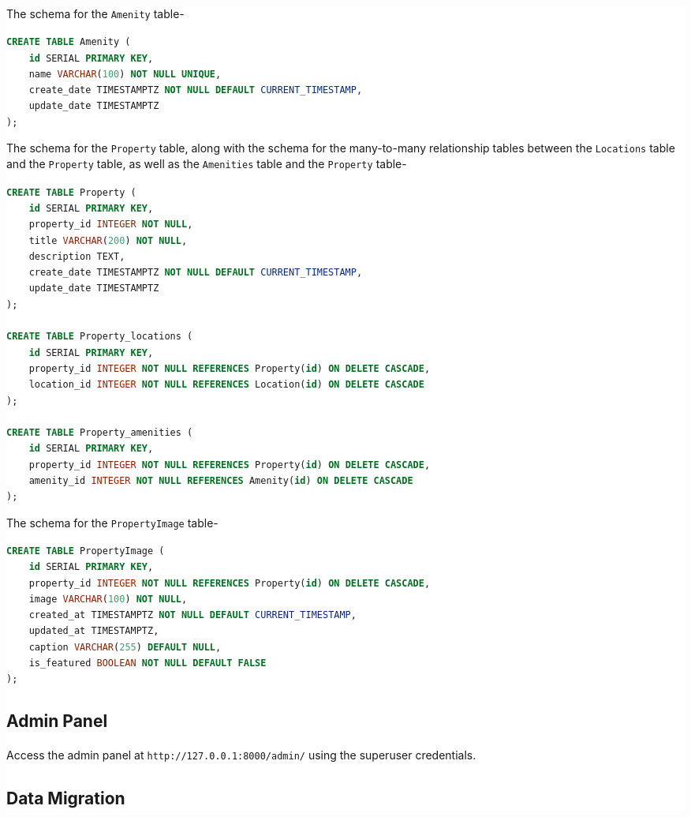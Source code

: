 The schema for the `Amenity` table-
```sql
CREATE TABLE Amenity (
    id SERIAL PRIMARY KEY,
    name VARCHAR(100) NOT NULL UNIQUE,
    create_date TIMESTAMPTZ NOT NULL DEFAULT CURRENT_TIMESTAMP,
    update_date TIMESTAMPTZ
);
```

The schema for the `Property` table, along with the schema for the many-to-many relationship tables between the `Locations` table and the `Property` table, as well as the `Amenities` table and the `Property` table-
```sql
CREATE TABLE Property (
    id SERIAL PRIMARY KEY,
    property_id INTEGER NOT NULL,
    title VARCHAR(200) NOT NULL,
    description TEXT,
    create_date TIMESTAMPTZ NOT NULL DEFAULT CURRENT_TIMESTAMP,
    update_date TIMESTAMPTZ
);

CREATE TABLE Property_locations (
    id SERIAL PRIMARY KEY,
    property_id INTEGER NOT NULL REFERENCES Property(id) ON DELETE CASCADE,
    location_id INTEGER NOT NULL REFERENCES Location(id) ON DELETE CASCADE
);

CREATE TABLE Property_amenities (
    id SERIAL PRIMARY KEY,
    property_id INTEGER NOT NULL REFERENCES Property(id) ON DELETE CASCADE,
    amenity_id INTEGER NOT NULL REFERENCES Amenity(id) ON DELETE CASCADE
);
```

The schema for the `PropertyImage` table-
```sql
CREATE TABLE PropertyImage (
    id SERIAL PRIMARY KEY,
    property_id INTEGER NOT NULL REFERENCES Property(id) ON DELETE CASCADE,
    image VARCHAR(100) NOT NULL,
    created_at TIMESTAMPTZ NOT NULL DEFAULT CURRENT_TIMESTAMP,
    updated_at TIMESTAMPTZ,
    caption VARCHAR(255) DEFAULT NULL,
    is_featured BOOLEAN NOT NULL DEFAULT FALSE
);
```
## Admin Panel

Access the admin panel at `http://127.0.0.1:8000/admin/` using the superuser credentials.

## Data Migration
